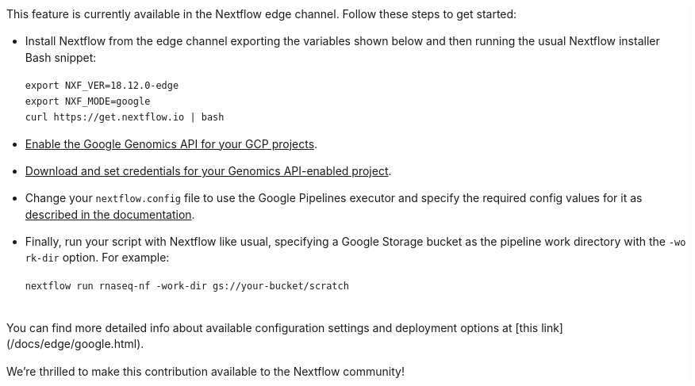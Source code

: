 This feature is currently available in the Nextflow edge channel. Follow these steps to get started:

* Install Nextflow from the edge channel exporting the variables shown below and then running the usual Nextflow installer Bash snippet:

    ```
    export NXF_VER=18.12.0-edge
    export NXF_MODE=google
    curl https://get.nextflow.io | bash
    ```

* [Enable the Google Genomics API for your GCP projects](https://console.cloud.google.com/flows/enableapi?apiid=genomics.googleapis.com,compute.googleapis.com,storage-api.googleapis.com).

* [Download and set credentials for your Genomics API-enabled project](https://cloud.google.com/docs/authentication/production#obtaining_and_providing_service_account_credentials_manually).

* Change your `nextflow.config` file to use the Google Pipelines executor and specify the required config values for it as [described in the documentation](/docs/edge/google.html#google-pipelines).

* Finally, run your script with Nextflow like usual, specifying a Google Storage bucket as the pipeline work directory with the `-work-dir` option. For example:

    ```
    nextflow run rnaseq-nf -work-dir gs://your-bucket/scratch
    ```

<br>
You can find more detailed info about available configuration settings and deployment options at [this link](/docs/edge/google.html).

We’re thrilled to make this contribution available to the Nextflow community!
